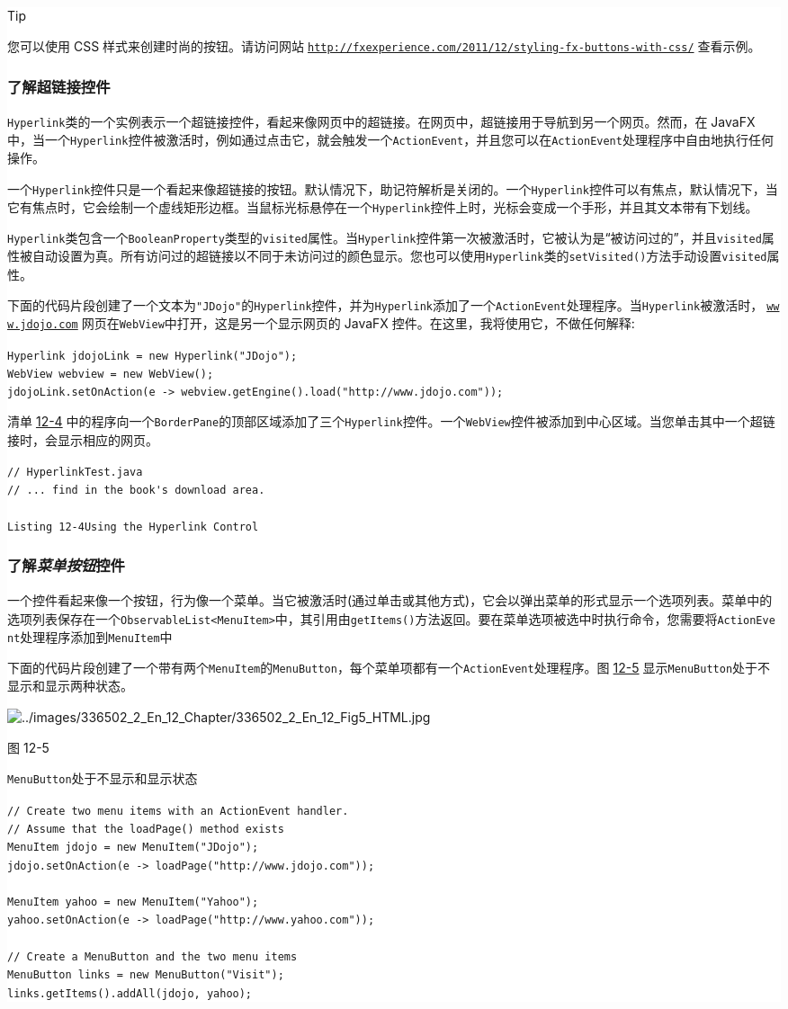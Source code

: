 Tip

您可以使用 CSS 样式来创建时尚的按钮。请访问网站 [`http://fxexperience.com/2011/12/styling-fx-buttons-with-css/`](http://fxexperience.com/2011/12/styling-fx-buttons-with-css/) 查看示例。

### 了解超链接控件

`Hyperlink`类的一个实例表示一个超链接控件，看起来像网页中的超链接。在网页中，超链接用于导航到另一个网页。然而，在 JavaFX 中，当一个`Hyperlink`控件被激活时，例如通过点击它，就会触发一个`ActionEvent`，并且您可以在`ActionEvent`处理程序中自由地执行任何操作。

一个`Hyperlink`控件只是一个看起来像超链接的按钮。默认情况下，助记符解析是关闭的。一个`Hyperlink`控件可以有焦点，默认情况下，当它有焦点时，它会绘制一个虚线矩形边框。当鼠标光标悬停在一个`Hyperlink`控件上时，光标会变成一个手形，并且其文本带有下划线。

`Hyperlink`类包含一个`BooleanProperty`类型的`visited`属性。当`Hyperlink`控件第一次被激活时，它被认为是“被访问过的”，并且`visited`属性被自动设置为真。所有访问过的超链接以不同于未访问过的颜色显示。您也可以使用`Hyperlink`类的`setVisited()`方法手动设置`visited`属性。

下面的代码片段创建了一个文本为`"JDojo"`的`Hyperlink`控件，并为`Hyperlink`添加了一个`ActionEvent`处理程序。当`Hyperlink`被激活时， [`www.jdojo.com`](http://www.jdojo.com) 网页在`WebView`中打开，这是另一个显示网页的 JavaFX 控件。在这里，我将使用它，不做任何解释:

```
Hyperlink jdojoLink = new Hyperlink("JDojo");
WebView webview = new WebView();
jdojoLink.setOnAction(e -> webview.getEngine().load("http://www.jdojo.com"));

```

清单 [12-4](#PC14) 中的程序向一个`BorderPane`的顶部区域添加了三个`Hyperlink`控件。一个`WebView`控件被添加到中心区域。当您单击其中一个超链接时，会显示相应的网页。

```
// HyperlinkTest.java
// ... find in the book's download area.

Listing 12-4Using the Hyperlink Control

```

### 了解*菜单按钮*控件

一个控件看起来像一个按钮，行为像一个菜单。当它被激活时(通过单击或其他方式)，它会以弹出菜单的形式显示一个选项列表。菜单中的选项列表保存在一个`ObservableList<MenuItem>`中，其引用由`getItems()`方法返回。要在菜单选项被选中时执行命令，您需要将`ActionEvent`处理程序添加到`MenuItem`中

下面的代码片段创建了一个带有两个`MenuItem`的`MenuButton`，每个菜单项都有一个`ActionEvent`处理程序。图 [12-5](#Fig5) 显示`MenuButton`处于不显示和显示两种状态。

![../images/336502_2_En_12_Chapter/336502_2_En_12_Fig5_HTML.jpg](../images/336502_2_En_12_Chapter/336502_2_En_12_Fig5_HTML.jpg)

图 12-5

`MenuButton`处于不显示和显示状态

```
// Create two menu items with an ActionEvent handler.
// Assume that the loadPage() method exists
MenuItem jdojo = new MenuItem("JDojo");
jdojo.setOnAction(e -> loadPage("http://www.jdojo.com"));

MenuItem yahoo = new MenuItem("Yahoo");
yahoo.setOnAction(e -> loadPage("http://www.yahoo.com"));

// Create a MenuButton and the two menu items
MenuButton links = new MenuButton("Visit");
links.getItems().addAll(jdojo, yahoo);

```
